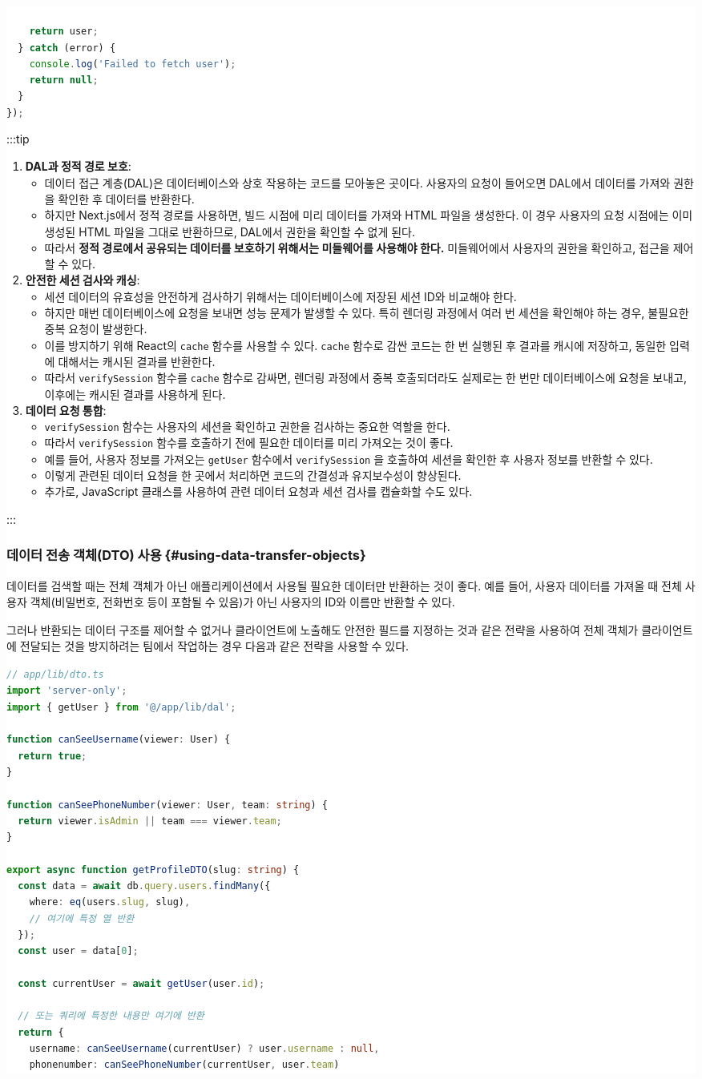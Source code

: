 ```ts

    return user;
  } catch (error) {
    console.log('Failed to fetch user');
    return null;
  }
});
```

:::tip

1. **DAL과 정적 경로 보호**:
   - 데이터 접근 계층(DAL)은 데이터베이스와 상호 작용하는 코드를 모아놓은 곳이다. 사용자의 요청이 들어오면 DAL에서 데이터를 가져와 권한을 확인한 후 데이터를 반환한다.
   - 하지만 Next.js에서 정적 경로를 사용하면, 빌드 시점에 미리 데이터를 가져와 HTML 파일을 생성한다. 이 경우 사용자의 요청 시점에는 이미 생성된 HTML 파일을 그대로 반환하므로, DAL에서 권한을 확인할 수 없게 된다.
   - 따라서 **정적 경로에서 공유되는 데이터를 보호하기 위해서는 미들웨어를 사용해야 한다.** 미들웨어에서 사용자의 권한을 확인하고, 접근을 제어할 수 있다.
2. **안전한 세션 검사와 캐싱**:
   - 세션 데이터의 유효성을 안전하게 검사하기 위해서는 데이터베이스에 저장된 세션 ID와 비교해야 한다.
   - 하지만 매번 데이터베이스에 요청을 보내면 성능 문제가 발생할 수 있다. 특히 렌더링 과정에서 여러 번 세션을 확인해야 하는 경우, 불필요한 중복 요청이 발생한다.
   - 이를 방지하기 위해 React의 `cache` 함수를 사용할 수 있다. `cache` 함수로 감싼 코드는 한 번 실행된 후 결과를 캐시에 저장하고, 동일한 입력에 대해서는 캐시된 결과를 반환한다.
   - 따라서 `verifySession` 함수를 `cache` 함수로 감싸면, 렌더링 과정에서 중복 호출되더라도 실제로는 한 번만 데이터베이스에 요청을 보내고, 이후에는 캐시된 결과를 사용하게 된다.
3. **데이터 요청 통합**:
   - `verifySession` 함수는 사용자의 세션을 확인하고 권한을 검사하는 중요한 역할을 한다.
   - 따라서 `verifySession` 함수를 호출하기 전에 필요한 데이터를 미리 가져오는 것이 좋다.
   - 예를 들어, 사용자 정보를 가져오는 `getUser` 함수에서 `verifySession` 을 호출하여 세션을 확인한 후 사용자 정보를 반환할 수 있다.
   - 이렇게 관련된 데이터 요청을 한 곳에서 처리하면 코드의 간결성과 유지보수성이 향상된다.
   - 추가로, JavaScript 클래스를 사용하여 관련 데이터 요청과 세션 검사를 캡슐화할 수도 있다.

:::

### 데이터 전송 객체(DTO) 사용 {#using-data-transfer-objects}

데이터를 검색할 때는 전체 객체가 아닌 애플리케이션에서 사용될 필요한 데이터만 반환하는 것이 좋다. 예를 들어, 사용자 데이터를 가져올 때 전체 사용자 객체(비밀번호, 전화번호 등이 포함될 수 있음)가 아닌 사용자의 ID와 이름만 반환할 수 있다.

그러나 반환되는 데이터 구조를 제어할 수 없거나 클라이언트에 노출해도 안전한 필드를 지정하는 것과 같은 전략을 사용하여 전체 객체가 클라이언트에 전달되는 것을 방지하려는 팀에서 작업하는 경우 다음과 같은 전략을 사용할 수 있다.

```ts
// app/lib/dto.ts
import 'server-only';
import { getUser } from '@/app/lib/dal';

function canSeeUsername(viewer: User) {
  return true;
}

function canSeePhoneNumber(viewer: User, team: string) {
  return viewer.isAdmin || team === viewer.team;
}

export async function getProfileDTO(slug: string) {
  const data = await db.query.users.findMany({
    where: eq(users.slug, slug),
    // 여기에 특정 열 반환
  });
  const user = data[0];

  const currentUser = await getUser(user.id);

  // 또는 쿼리에 특정한 내용만 여기에 반환
  return {
    username: canSeeUsername(currentUser) ? user.username : null,
    phonenumber: canSeePhoneNumber(currentUser, user.team)
```